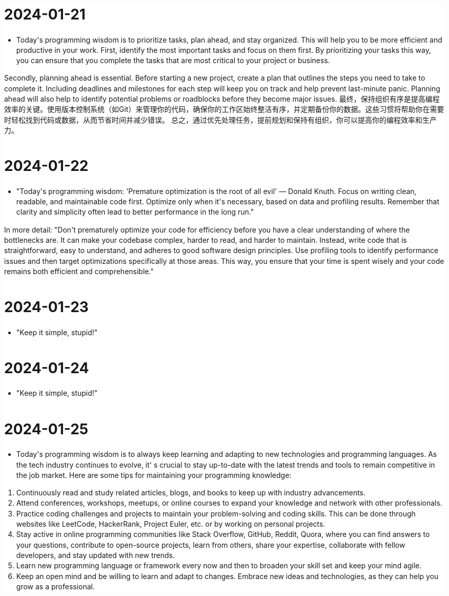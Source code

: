 # 2024-01-21
- Today's programming wisdom is to prioritize tasks, plan ahead, and stay organized. This will help you to be more efficient and productive in your work. First, identify the most important tasks and focus on them first. By prioritizing your tasks this way, you can ensure that you complete the tasks that are most critical to your project or business.

Secondly, planning ahead is essential. Before starting a new project, create a plan that outlines the steps you need to take to complete it. Including deadlines and milestones for each step will keep you on track and help prevent last-minute panic. Planning ahead will also help to identify potential problems or roadblocks before they become major issues. 
 最终，保持组织有序是提高编程效率的关键。使用版本控制系统（如Git）来管理你的代码，确保你的工作区始终整洁有序，并定期备份你的数据。这些习惯将帮助你在需要时轻松找到代码或数据，从而节省时间并减少错误。
总之，通过优先处理任务，提前规划和保持有组织，你可以提高你的编程效率和生产力。

# 2024-01-22
- "Today's programming wisdom: 'Premature optimization is the root of all evil' — Donald Knuth. Focus on writing clean, readable, and maintainable code first. Optimize only when it's necessary, based on data and profiling results. Remember that clarity and simplicity often lead to better performance in the long run." 

In more detail:
"Don't prematurely optimize your code for efficiency before you have a clear understanding of where the bottlenecks are. It can make your codebase complex, harder to read, and harder to maintain. Instead, write code that is straightforward, easy to understand, and adheres to good software design principles. Use profiling tools to identify performance issues and then target optimizations specifically at those areas. This way, you ensure that your time is spent wisely and your code remains both efficient and comprehensible."

# 2024-01-23
- "Keep it simple, stupid!"

# 2024-01-24
- "Keep it simple, stupid!"

# 2024-01-25
- Today's programming wisdom is to always keep learning and adapting to new technologies and programming languages. As the tech industry continues to evolve, it' s crucial to stay up-to-date with the latest trends and tools to remain competitive in the job market. Here are some tips for maintaining your programming knowledge:

1. Continuously read and study related articles, blogs, and books to keep up with industry advancements.
2. Attend conferences, workshops, meetups, or online courses to expand your knowledge and network with other professionals. 
3. Practice coding challenges and projects to maintain your problem-solving and coding skills. This can be done through websites like LeetCode, HackerRank, Project Euler, etc. or by working on personal projects.  
4. Stay active in online programming communities like Stack Overflow, GitHub, Reddit, Quora, where you can find answers to your questions, contribute to open-source projects, learn from others, share your expertise, collaborate with fellow developers,  and stay updated with new trends.   
5. Learn new programming language or framework every now and then to broaden your skill set and keep your mind agile.    
6. Keep an open mind and be willing to learn and adapt to changes. Embrace new ideas and technologies, as they can help you grow as a professional.
